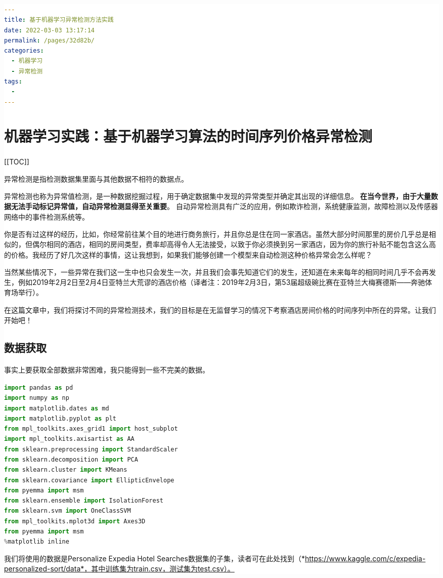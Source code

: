 ```yaml
---
title: 基于机器学习异常检测方法实践
date: 2022-03-03 13:17:14
permalink: /pages/32d82b/
categories:
  - 机器学习
  - 异常检测
tags:
  - 
---
```


#  机器学习实践：基于机器学习算法的时间序列价格异常检测

[[TOC]]

异常检测是指检测数据集里面与其他数据不相符的数据点。

异常检测也称为异常值检测，是一种数据挖掘过程，用于确定数据集中发现的异常类型并确定其出现的详细信息。 **在当今世界，由于大量数据无法手动标记异常值，自动异常检测显得至关重要**。 自动异常检测具有广泛的应用，例如欺诈检测，系统健康监测，故障检测以及传感器网络中的事件检测系统等。

你是否有过这样的经历，比如，你经常前往某个目的地进行商务旅行，并且你总是住在同一家酒店。虽然大部分时间那里的房价几乎总是相似的，但偶尔相同的酒店，相同的房间类型，费率却高得令人无法接受，以致于你必须换到另一家酒店，因为你的旅行补贴不能包含这么高的价格。我经历了好几次这样的事情，这让我想到，如果我们能够创建一个模型来自动检测这种价格异常会怎么样呢？

当然某些情况下，一些异常在我们这一生中也只会发生一次，并且我们会事先知道它们的发生，还知道在未来每年的相同时间几乎不会再发生，例如2019年2月2日至2月4日亚特兰大荒谬的酒店价格（译者注：2019年2月3日，第53届超级碗比赛在亚特兰大梅赛德斯——奔驰体育场举行）。

在这篇文章中，我们将探讨不同的异常检测技术，我们的目标是在无监督学习的情况下考察酒店房间价格的时间序列中所在的异常。让我们开始吧！

## **数据获取**

事实上要获取全部数据非常困难，我只能得到一些不完美的数据。

```python
import pandas as pd
import numpy as np
import matplotlib.dates as md
import matplotlib.pyplot as plt
from mpl_toolkits.axes_grid1 import host_subplot
import mpl_toolkits.axisartist as AA
from sklearn.preprocessing import StandardScaler
from sklearn.decomposition import PCA
from sklearn.cluster import KMeans
from sklearn.covariance import EllipticEnvelope
from pyemma import msm
from sklearn.ensemble import IsolationForest
from sklearn.svm import OneClassSVM
from mpl_toolkits.mplot3d import Axes3D
from pyemma import msm
%matplotlib inline
```

我们将使用的数据是Personalize Expedia Hotel Searches数据集的子集，读者可在此处找到（*https://www.kaggle.com/c/expedia-personalized-sort/data*，其中训练集为train.csv，测试集为test.csv）。
